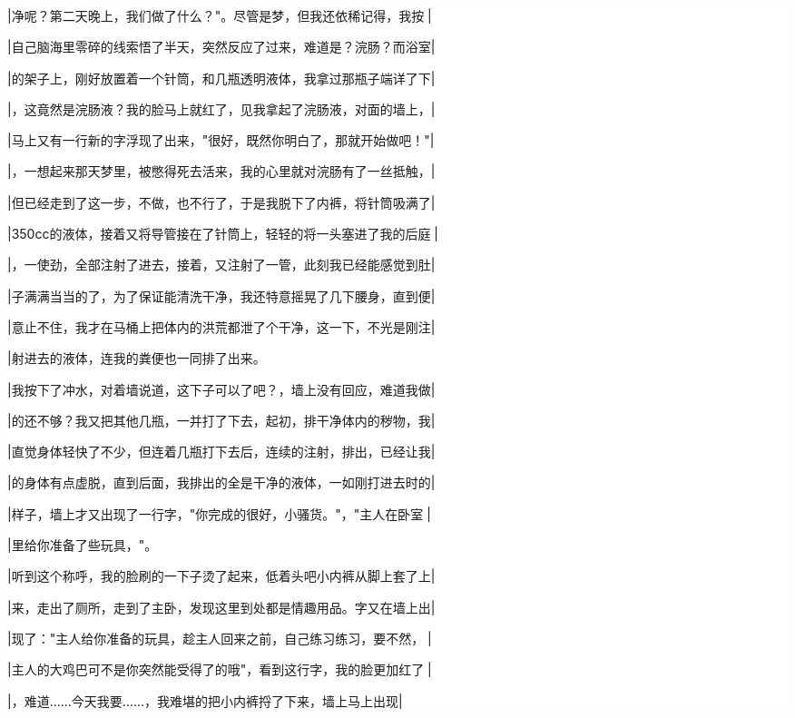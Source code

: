 |净呢？第二天晚上，我们做了什么？"。尽管是梦，但我还依稀记得，我按 |

|自己脑海里零碎的线索悟了半天，突然反应了过来，难道是？浣肠？而浴室|

|的架子上，刚好放置着一个针筒，和几瓶透明液体，我拿过那瓶子端详了下|

|，这竟然是浣肠液？我的脸马上就红了，见我拿起了浣肠液，对面的墙上，|

|马上又有一行新的字浮现了出来，"很好，既然你明白了，那就开始做吧！"|

|，一想起来那天梦里，被憋得死去活来，我的心里就对浣肠有了一丝抵触，|

|但已经走到了这一步，不做，也不行了，于是我脱下了内裤，将针筒吸满了|

|350cc的液体，接着又将导管接在了针筒上，轻轻的将一头塞进了我的后庭 |

|，一使劲，全部注射了进去，接着，又注射了一管，此刻我已经能感觉到肚|

|子满满当当的了，为了保证能清洗干净，我还特意摇晃了几下腰身，直到便|

|意止不住，我才在马桶上把体内的洪荒都泄了个干净，这一下，不光是刚注|

|射进去的液体，连我的粪便也一同排了出来。

|我按下了冲水，对着墙说道，这下子可以了吧？，墙上没有回应，难道我做|

|的还不够？我又把其他几瓶，一并打了下去，起初，排干净体内的秽物，我|

|直觉身体轻快了不少，但连着几瓶打下去后，连续的注射，排出，已经让我|

|的身体有点虚脱，直到后面，我排出的全是干净的液体，一如刚打进去时的|

|样子，墙上才又出现了一行字，"你完成的很好，小骚货。"，"主人在卧室 |

|里给你准备了些玩具，"。

|听到这个称呼，我的脸刷的一下子烫了起来，低着头吧小内裤从脚上套了上|

|来，走出了厕所，走到了主卧，发现这里到处都是情趣用品。字又在墙上出|

|现了："主人给你准备的玩具，趁主人回来之前，自己练习练习，要不然， |

|主人的大鸡巴可不是你突然能受得了的哦"，看到这行字，我的脸更加红了 |

|，难道......今天我要......，我难堪的把小内裤捋了下来，墙上马上出现|
